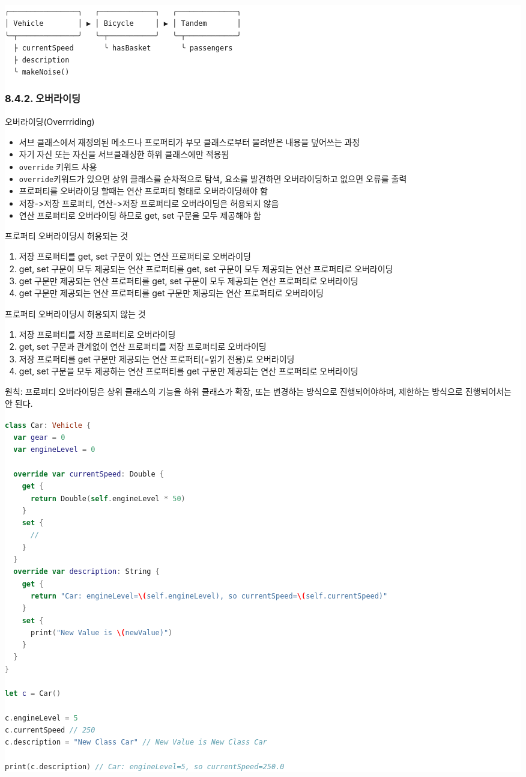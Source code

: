 ```txt
╭────────────────╮   ╭─────────────╮   ╭──────────────╮
│ Vehicle        │ ▶︎ │ Bicycle     │ ▶︎ │ Tandem       │
╰─┬──────────────╯   ╰─┬───────────╯   ╰─┬────────────╯
  ├ currentSpeed       ╰ hasBasket       ╰ passengers
  ├ description
  ╰ makeNoise()
```

### 8.4.2. 오버라이딩

오버라이딩(Overrriding)

- 서브 클래스에서 재정의된 메소드나 프로퍼티가 부모 클래스로부터 물려받은 내용을 덮어쓰는 과정
- 자기 자신 또는 자신을 서브클래싱한 하위 클래스에만 적용됨
- `override` 키워드 사용
- `override`키워드가 있으면 상위 클래스를 순차적으로 탐색, 요소를 발견하면 오버라이딩하고 없으면 오류를 출력
- 프로퍼티를 오버라이딩 할때는 연산 프로퍼티 형태로 오버라이딩해야 함
- 저장->저장 프로퍼티, 연산->저장 프로퍼티로 오버라이딩은 허용되지 않음
- 연산 프로퍼티로 오버라이딩 하므로 get, set 구문을 모두 제공해야 함

프로퍼티 오버라이딩시 허용되는 것

1. 저장 프로퍼티를 get, set 구문이 있는 연산 프로퍼티로 오버라이딩
1. get, set 구문이 모두 제공되는 연산 프로퍼티를 get, set 구문이 모두 제공되는 연산 프로퍼티로 오버라이딩
1. get 구문만 제공되는 연산 프로퍼티를 get, set 구문이 모두 제공되는 연산 프로퍼티로 오버라이딩
1. get 구문만 제공되는 연산 프로퍼티를 get 구문만 제공되는 연산 프로퍼티로 오버라이딩

프로퍼티 오버라이딩시 허용되지 않는 것

1. 저장 프로퍼티를 저장 프로퍼티로 오버라이딩
1. get, set 구문과 관계없이 연산 프로퍼티를 저장 프로퍼티로 오버라이딩
1. 저장 프로퍼티를 get 구문만 제공되는 연산 프로퍼티(=읽기 전용)로 오버라이딩
1. get, set 구문을 모두 제공하는 연산 프로퍼티를 get 구문만 제공되는 연산 프로퍼티로 오버라이딩

원칙: 프로퍼티 오버라이딩은 상위 클래스의 기능을 하위 클래스가 확장, 또는 변경하는 방식으로 진행되어야하며, 제한하는 방식으로 진행되어서는 안 된다.

```swift
class Car: Vehicle {
  var gear = 0
  var engineLevel = 0

  override var currentSpeed: Double {
    get {
      return Double(self.engineLevel * 50)
    }
    set {
      //
    }
  }
  override var description: String {
    get {
      return "Car: engineLevel=\(self.engineLevel), so currentSpeed=\(self.currentSpeed)"
    }
    set {
      print("New Value is \(newValue)")
    }
  }
}

let c = Car()

c.engineLevel = 5
c.currentSpeed // 250
c.description = "New Class Car" // New Value is New Class Car

print(c.description) // Car: engineLevel=5, so currentSpeed=250.0
```